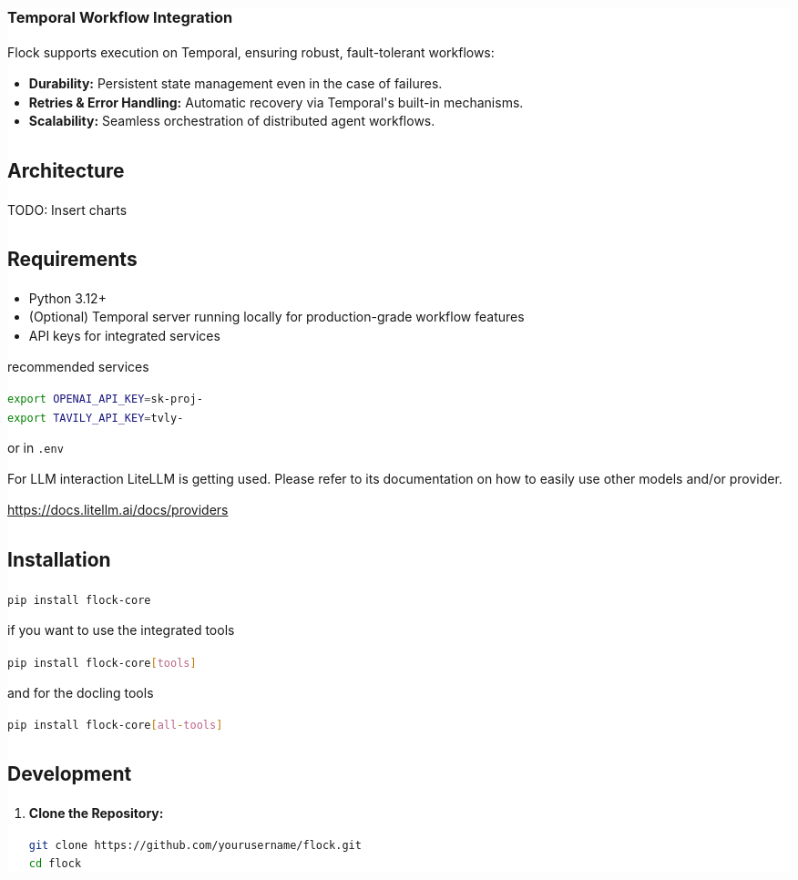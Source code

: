 ### Temporal Workflow Integration

Flock supports execution on Temporal, ensuring robust, fault-tolerant workflows:

- **Durability:** Persistent state management even in the case of failures.
- **Retries & Error Handling:** Automatic recovery via Temporal's built-in mechanisms.
- **Scalability:** Seamless orchestration of distributed agent workflows.

## Architecture

TODO: Insert charts

## Requirements

- Python 3.12+
- (Optional) Temporal server running locally for production-grade workflow features
- API keys for integrated services


recommended services
```bash
export OPENAI_API_KEY=sk-proj-
export TAVILY_API_KEY=tvly-
```

or in `.env`

For LLM interaction LiteLLM is getting used. Please refer to its documentation on how to easily use other models and/or provider.

https://docs.litellm.ai/docs/providers

## Installation

```bash
pip install flock-core
```

if you want to use the integrated tools

```bash
pip install flock-core[tools]
```

and for the docling tools

```bash
pip install flock-core[all-tools]
```

## Development


1. **Clone the Repository:**

   ```bash
   git clone https://github.com/yourusername/flock.git
   cd flock
   ```
